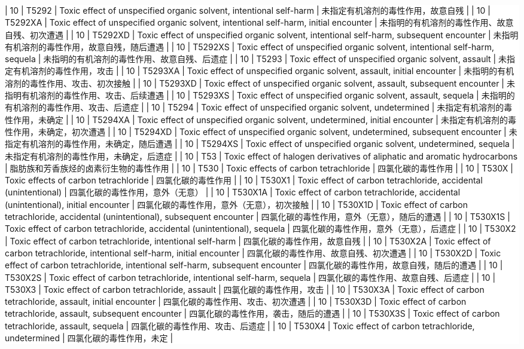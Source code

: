 | 10        | T5292     | Toxic effect of unspecified organic solvent, intentional self\-harm                                                                        | 未指定有机溶剂的毒性作用，故意自残                       |
| 10        | T5292XA   | Toxic effect of unspecified organic solvent, intentional self\-harm, initial encounter                                                     | 未指明的有机溶剂的毒性作用、故意自残、初次遭遇                 |
| 10        | T5292XD   | Toxic effect of unspecified organic solvent, intentional self\-harm, subsequent encounter                                                  | 未指明有机溶剂的毒性作用，故意自残，随后遭遇                  |
| 10        | T5292XS   | Toxic effect of unspecified organic solvent, intentional self\-harm, sequela                                                               | 未指明的有机溶剂的毒性作用、故意自残、后遗症                  |
| 10        | T5293     | Toxic effect of unspecified organic solvent, assault                                                                                       | 未指定有机溶剂的毒性作用，攻击                         |
| 10        | T5293XA   | Toxic effect of unspecified organic solvent, assault, initial encounter                                                                    | 未指明的有机溶剂的毒性作用、攻击、初次接触                   |
| 10        | T5293XD   | Toxic effect of unspecified organic solvent, assault, subsequent encounter                                                                 | 未指明有机溶剂的毒性作用、攻击、后续遭遇                    |
| 10        | T5293XS   | Toxic effect of unspecified organic solvent, assault, sequela                                                                              | 未指明的有机溶剂的毒性作用、攻击、后遗症                    |
| 10        | T5294     | Toxic effect of unspecified organic solvent, undetermined                                                                                  | 未指定有机溶剂的毒性作用，未确定                        |
| 10        | T5294XA   | Toxic effect of unspecified organic solvent, undetermined, initial encounter                                                               | 未指定有机溶剂的毒性作用，未确定，初次遭遇                   |
| 10        | T5294XD   | Toxic effect of unspecified organic solvent, undetermined, subsequent encounter                                                            | 未指定有机溶剂的毒性作用，未确定，随后遭遇                   |
| 10        | T5294XS   | Toxic effect of unspecified organic solvent, undetermined, sequela                                                                         | 未指定有机溶剂的毒性作用，未确定，后遗症                    |
| 10        | T53       | Toxic effect of halogen derivatives of aliphatic and aromatic hydrocarbons                                                                 | 脂肪族和芳香族烃的卤素衍生物的毒性作用                     |
| 10        | T530      | Toxic effects of carbon tetrachloride                                                                                                      | 四氯化碳的毒性作用                               |
| 10        | T530X     | Toxic effects of carbon tetrachloride                                                                                                      | 四氯化碳的毒性作用                               |
| 10        | T530X1    | Toxic effect of carbon tetrachloride, accidental \(unintentional\)                                                                         | 四氯化碳的毒性作用，意外（无意）                        |
| 10        | T530X1A   | Toxic effect of carbon tetrachloride, accidental \(unintentional\), initial encounter                                                      | 四氯化碳的毒性作用，意外（无意），初次接触                   |
| 10        | T530X1D   | Toxic effect of carbon tetrachloride, accidental \(unintentional\), subsequent encounter                                                   | 四氯化碳的毒性作用，意外（无意），随后的遭遇                  |
| 10        | T530X1S   | Toxic effect of carbon tetrachloride, accidental \(unintentional\), sequela                                                                | 四氯化碳的毒性作用，意外（无意），后遗症                    |
| 10        | T530X2    | Toxic effect of carbon tetrachloride, intentional self\-harm                                                                               | 四氯化碳的毒性作用，故意自残                          |
| 10        | T530X2A   | Toxic effect of carbon tetrachloride, intentional self\-harm, initial encounter                                                            | 四氯化碳的毒性作用、故意自残、初次遭遇                     |
| 10        | T530X2D   | Toxic effect of carbon tetrachloride, intentional self\-harm, subsequent encounter                                                         | 四氯化碳的毒性作用，故意自残，随后的遭遇                    |
| 10        | T530X2S   | Toxic effect of carbon tetrachloride, intentional self\-harm, sequela                                                                      | 四氯化碳的毒性作用、故意自残、后遗症                      |
| 10        | T530X3    | Toxic effect of carbon tetrachloride, assault                                                                                              | 四氯化碳的毒性作用，攻击                            |
| 10        | T530X3A   | Toxic effect of carbon tetrachloride, assault, initial encounter                                                                           | 四氯化碳的毒性作用、攻击、初次遭遇                       |
| 10        | T530X3D   | Toxic effect of carbon tetrachloride, assault, subsequent encounter                                                                        | 四氯化碳的毒性作用，袭击，随后的遭遇                      |
| 10        | T530X3S   | Toxic effect of carbon tetrachloride, assault, sequela                                                                                     | 四氯化碳的毒性作用、攻击、后遗症                        |
| 10        | T530X4    | Toxic effect of carbon tetrachloride, undetermined                                                                                         | 四氯化碳的毒性作用，未定                            |